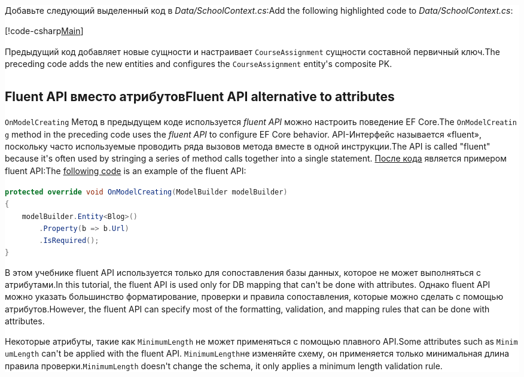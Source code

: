 <span data-ttu-id="d1b4e-359">Добавьте следующий выделенный код в *Data/SchoolContext.cs*:</span><span class="sxs-lookup"><span data-stu-id="d1b4e-359">Add the following highlighted code to *Data/SchoolContext.cs*:</span></span>

[!code-csharp[Main](intro/samples/cu/Data/SchoolContext.cs?name=snippet_BeforeInheritance&highlight=15-18,25-31)]

<span data-ttu-id="d1b4e-360">Предыдущий код добавляет новые сущности и настраивает `CourseAssignment` сущности составной первичный ключ.</span><span class="sxs-lookup"><span data-stu-id="d1b4e-360">The preceding code adds the new entities and configures the `CourseAssignment` entity's composite PK.</span></span>

## <a name="fluent-api-alternative-to-attributes"></a><span data-ttu-id="d1b4e-361">Fluent API вместо атрибутов</span><span class="sxs-lookup"><span data-stu-id="d1b4e-361">Fluent API alternative to attributes</span></span>

<span data-ttu-id="d1b4e-362">`OnModelCreating` Метод в предыдущем коде используется *fluent API* можно настроить поведение EF Core.</span><span class="sxs-lookup"><span data-stu-id="d1b4e-362">The `OnModelCreating` method in the preceding code uses the *fluent API* to configure EF Core behavior.</span></span> <span data-ttu-id="d1b4e-363">API-Интерфейс называется «fluent», поскольку часто используемые проводить ряда вызовов метода вместе в одной инструкции.</span><span class="sxs-lookup"><span data-stu-id="d1b4e-363">The API is called "fluent" because it's often used by stringing a series of method calls together into a single statement.</span></span> <span data-ttu-id="d1b4e-364">[После кода](https://docs.microsoft.com/ef/core/modeling/#methods-of-configuration) является примером fluent API:</span><span class="sxs-lookup"><span data-stu-id="d1b4e-364">The [following code](https://docs.microsoft.com/ef/core/modeling/#methods-of-configuration) is an example of the fluent API:</span></span>

```csharp
protected override void OnModelCreating(ModelBuilder modelBuilder)
{
    modelBuilder.Entity<Blog>()
        .Property(b => b.Url)
        .IsRequired();
}
```

<span data-ttu-id="d1b4e-365">В этом учебнике fluent API используется только для сопоставления базы данных, которое не может выполняться с атрибутами.</span><span class="sxs-lookup"><span data-stu-id="d1b4e-365">In this tutorial, the fluent API is used only for DB mapping that can't be done with attributes.</span></span> <span data-ttu-id="d1b4e-366">Однако fluent API можно указать большинство форматирование, проверки и правила сопоставления, которые можно сделать с помощью атрибутов.</span><span class="sxs-lookup"><span data-stu-id="d1b4e-366">However, the fluent API can specify most of the formatting, validation, and mapping rules that can be done with attributes.</span></span>

<span data-ttu-id="d1b4e-367">Некоторые атрибуты, такие как `MinimumLength` не может применяться с помощью плавного API.</span><span class="sxs-lookup"><span data-stu-id="d1b4e-367">Some attributes such as `MinimumLength` can't be applied with the fluent API.</span></span> <span data-ttu-id="d1b4e-368">`MinimumLength`не изменяйте схему, он применяется только минимальная длина правила проверки.</span><span class="sxs-lookup"><span data-stu-id="d1b4e-368">`MinimumLength` doesn't change the schema, it only applies a minimum length validation rule.</span></span>
